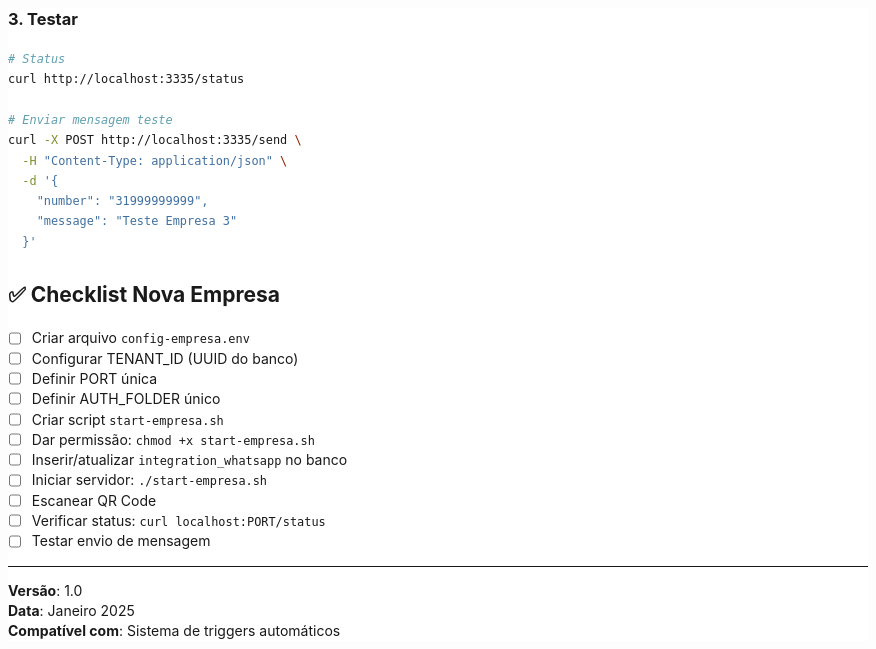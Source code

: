 ### 3. Testar

```bash
# Status
curl http://localhost:3335/status

# Enviar mensagem teste
curl -X POST http://localhost:3335/send \
  -H "Content-Type: application/json" \
  -d '{
    "number": "31999999999",
    "message": "Teste Empresa 3"
  }'
```

## ✅ Checklist Nova Empresa

- [ ] Criar arquivo `config-empresa.env`
- [ ] Configurar TENANT_ID (UUID do banco)
- [ ] Definir PORT única
- [ ] Definir AUTH_FOLDER único
- [ ] Criar script `start-empresa.sh`
- [ ] Dar permissão: `chmod +x start-empresa.sh`
- [ ] Inserir/atualizar `integration_whatsapp` no banco
- [ ] Iniciar servidor: `./start-empresa.sh`
- [ ] Escanear QR Code
- [ ] Verificar status: `curl localhost:PORT/status`
- [ ] Testar envio de mensagem

---

**Versão**: 1.0  
**Data**: Janeiro 2025  
**Compatível com**: Sistema de triggers automáticos
